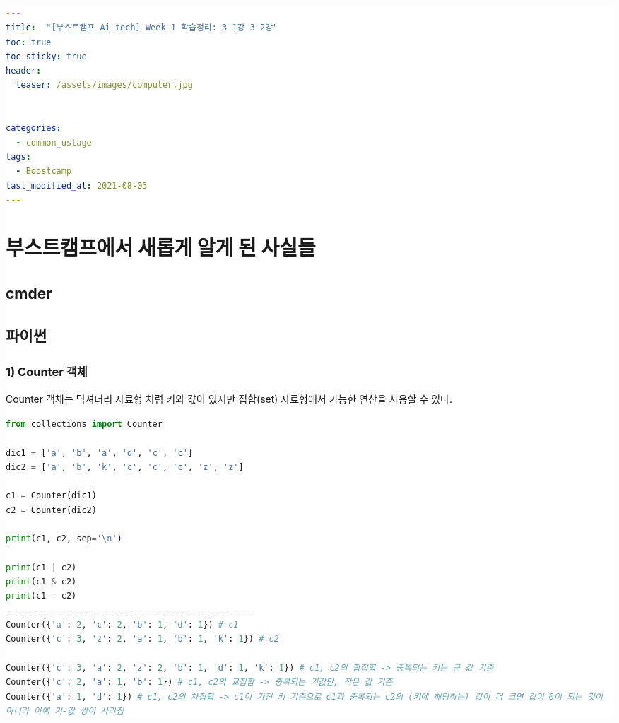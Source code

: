 ```yaml
---
title:  "[부스트캠프 Ai-tech] Week 1 학습정리: 3-1강 3-2강"
toc: true
toc_sticky: true
header:
  teaser: /assets/images/computer.jpg


categories:
  - common_ustage
tags:
  - Boostcamp
last_modified_at: 2021-08-03
---
```

# 부스트캠프에서 새롭게 알게 된 사실들

## cmder


## 파이썬

### 1) Counter 객체

Counter 객체는 딕셔너리 자료형 처럼 키와 값이 있지만 집합(set) 자료형에서 가능한 연산을 사용할 수 있다.

```python
from collections import Counter

dic1 = ['a', 'b', 'a', 'd', 'c', 'c']
dic2 = ['a', 'b', 'k', 'c', 'c', 'c', 'z', 'z']

c1 = Counter(dic1)
c2 = Counter(dic2)

print(c1, c2, sep='\n')

print(c1 | c2)
print(c1 & c2)
print(c1 - c2)
-------------------------------------------------
Counter({'a': 2, 'c': 2, 'b': 1, 'd': 1}) # c1
Counter({'c': 3, 'z': 2, 'a': 1, 'b': 1, 'k': 1}) # c2

Counter({'c': 3, 'a': 2, 'z': 2, 'b': 1, 'd': 1, 'k': 1}) # c1, c2의 합집합 -> 중복되는 키는 큰 값 기준
Counter({'c': 2, 'a': 1, 'b': 1}) # c1, c2의 교집합 -> 중복되는 키값만, 작은 값 기준
Counter({'a': 1, 'd': 1}) # c1, c2의 차집합 -> c1이 가진 키 기준으로 c1과 중복되는 c2의 (키에 해당하는) 값이 더 크면 값이 0이 되는 것이 아니라 아예 키-값 쌍이 사라짐  
```
